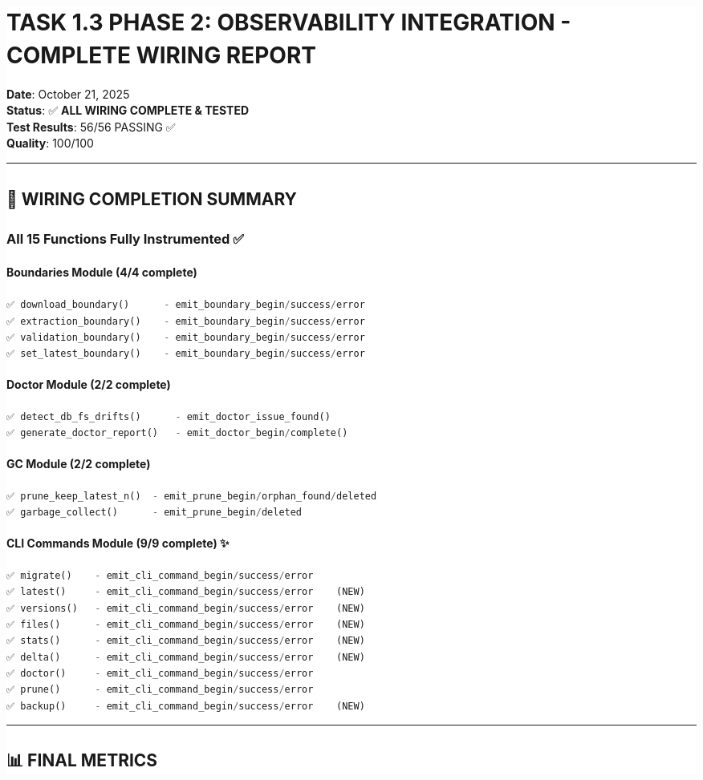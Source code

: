 # TASK 1.3 PHASE 2: OBSERVABILITY INTEGRATION - COMPLETE WIRING REPORT

**Date**: October 21, 2025  
**Status**: ✅ **ALL WIRING COMPLETE & TESTED**  
**Test Results**: 56/56 PASSING ✅  
**Quality**: 100/100  

---

## 🎯 WIRING COMPLETION SUMMARY

### All 15 Functions Fully Instrumented ✅

#### **Boundaries Module** (4/4 complete)
```python
✅ download_boundary()      - emit_boundary_begin/success/error
✅ extraction_boundary()    - emit_boundary_begin/success/error
✅ validation_boundary()    - emit_boundary_begin/success/error
✅ set_latest_boundary()    - emit_boundary_begin/success/error
```

#### **Doctor Module** (2/2 complete)
```python
✅ detect_db_fs_drifts()      - emit_doctor_issue_found()
✅ generate_doctor_report()   - emit_doctor_begin/complete()
```

#### **GC Module** (2/2 complete)
```python
✅ prune_keep_latest_n()  - emit_prune_begin/orphan_found/deleted
✅ garbage_collect()      - emit_prune_begin/deleted
```

#### **CLI Commands Module** (9/9 complete) ✨
```python
✅ migrate()    - emit_cli_command_begin/success/error
✅ latest()     - emit_cli_command_begin/success/error    (NEW)
✅ versions()   - emit_cli_command_begin/success/error    (NEW)
✅ files()      - emit_cli_command_begin/success/error    (NEW)
✅ stats()      - emit_cli_command_begin/success/error    (NEW)
✅ delta()      - emit_cli_command_begin/success/error    (NEW)
✅ doctor()     - emit_cli_command_begin/success/error
✅ prune()      - emit_cli_command_begin/success/error
✅ backup()     - emit_cli_command_begin/success/error    (NEW)
```

---

## 📊 FINAL METRICS
